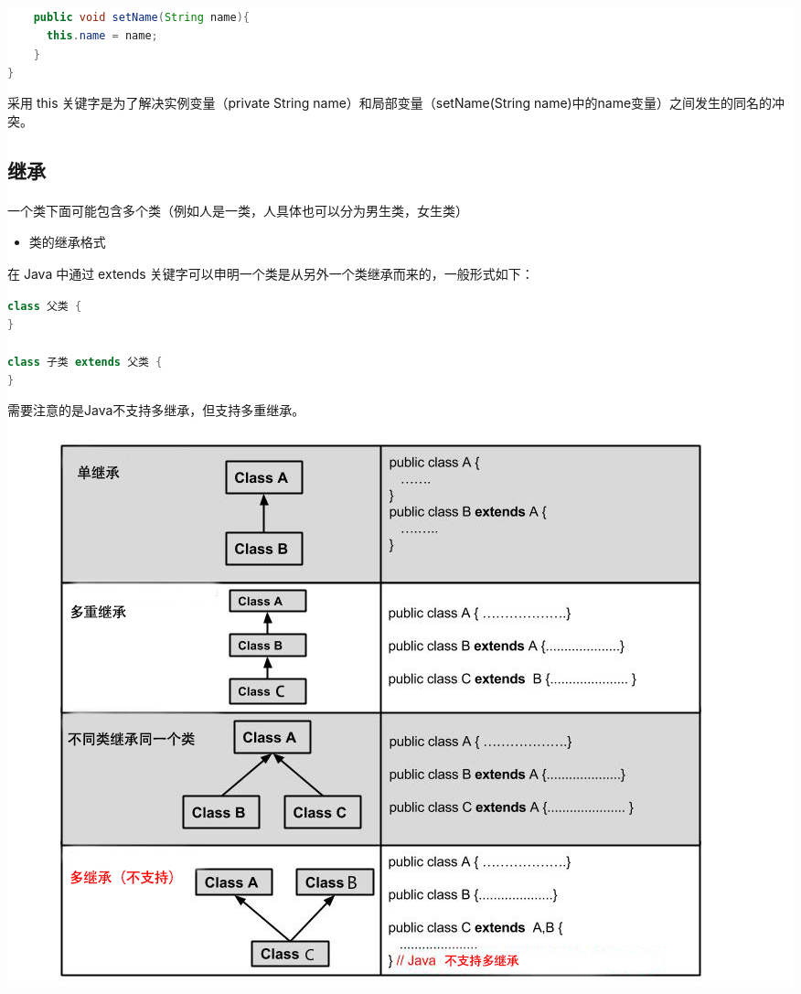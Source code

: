 ```java
    public void setName(String name){
      this.name = name;
    }
}
```

采用 this 关键字是为了解决实例变量（private String name）和局部变量（setName(String name)中的name变量）之间发生的同名的冲突。

## 继承

一个类下面可能包含多个类（例如人是一类，人具体也可以分为男生类，女生类）

* 类的继承格式

在 Java 中通过 extends 关键字可以申明一个类是从另外一个类继承而来的，一般形式如下：

```java
class 父类 {
}
 
class 子类 extends 父类 {
}
```

需要注意的是Java不支持多继承，但支持多重继承。

![](../../../.vuepress/public/img/base/java/advance/1.png)
